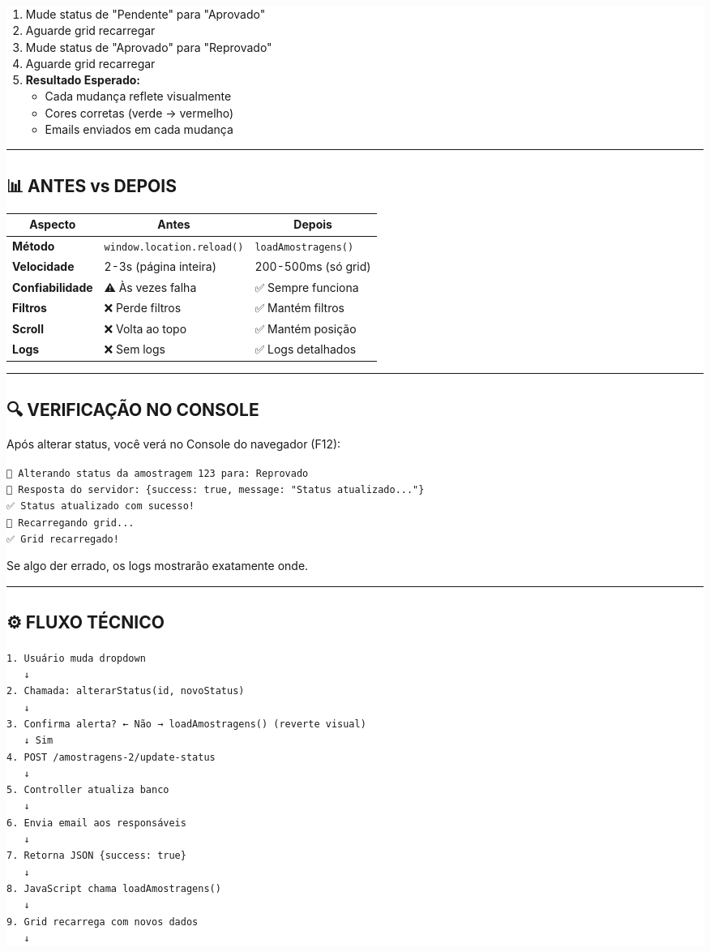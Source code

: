 1. Mude status de "Pendente" para "Aprovado"
2. Aguarde grid recarregar
3. Mude status de "Aprovado" para "Reprovado"
4. Aguarde grid recarregar
5. **Resultado Esperado:**
   - Cada mudança reflete visualmente
   - Cores corretas (verde → vermelho)
   - Emails enviados em cada mudança

---

## 📊 ANTES vs DEPOIS

| Aspecto | Antes | Depois |
|---------|-------|--------|
| **Método** | `window.location.reload()` | `loadAmostragens()` |
| **Velocidade** | 2-3s (página inteira) | 200-500ms (só grid) |
| **Confiabilidade** | ⚠️ Às vezes falha | ✅ Sempre funciona |
| **Filtros** | ❌ Perde filtros | ✅ Mantém filtros |
| **Scroll** | ❌ Volta ao topo | ✅ Mantém posição |
| **Logs** | ❌ Sem logs | ✅ Logs detalhados |

---

## 🔍 VERIFICAÇÃO NO CONSOLE

Após alterar status, você verá no Console do navegador (F12):

```
🔄 Alterando status da amostragem 123 para: Reprovado
📡 Resposta do servidor: {success: true, message: "Status atualizado..."}
✅ Status atualizado com sucesso!
🔄 Recarregando grid...
✅ Grid recarregado!
```

Se algo der errado, os logs mostrarão exatamente onde.

---

## ⚙️ FLUXO TÉCNICO

```
1. Usuário muda dropdown
   ↓
2. Chamada: alterarStatus(id, novoStatus)
   ↓
3. Confirma alerta? ← Não → loadAmostragens() (reverte visual)
   ↓ Sim
4. POST /amostragens-2/update-status
   ↓
5. Controller atualiza banco
   ↓
6. Envia email aos responsáveis
   ↓
7. Retorna JSON {success: true}
   ↓
8. JavaScript chama loadAmostragens()
   ↓
9. Grid recarrega com novos dados
   ↓
```